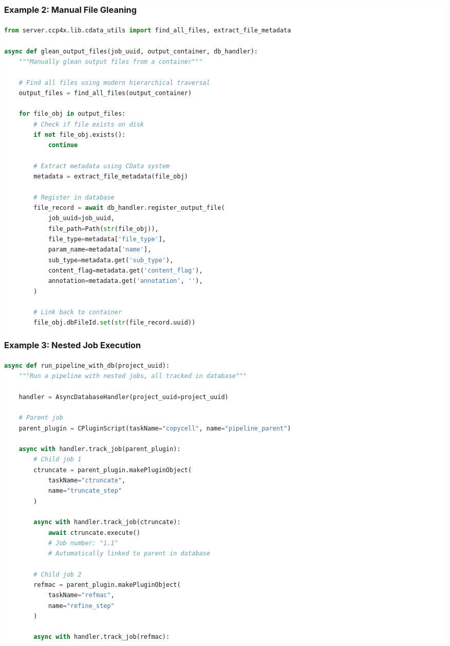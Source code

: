 ### Example 2: Manual File Gleaning

```python
from server.ccp4x.lib.cdata_utils import find_all_files, extract_file_metadata

async def glean_output_files(job_uuid, output_container, db_handler):
    """Manually glean output files from a container"""

    # Find all files using modern hierarchical traversal
    output_files = find_all_files(output_container)

    for file_obj in output_files:
        # Check if file exists on disk
        if not file_obj.exists():
            continue

        # Extract metadata using CData system
        metadata = extract_file_metadata(file_obj)

        # Register in database
        file_record = await db_handler.register_output_file(
            job_uuid=job_uuid,
            file_path=Path(str(file_obj)),
            file_type=metadata['file_type'],
            param_name=metadata['name'],
            sub_type=metadata.get('sub_type'),
            content_flag=metadata.get('content_flag'),
            annotation=metadata.get('annotation', ''),
        )

        # Link back to container
        file_obj.dbFileId.set(str(file_record.uuid))
```

### Example 3: Nested Job Execution

```python
async def run_pipeline_with_db(project_uuid):
    """Run a pipeline with nested jobs, all tracked in database"""

    handler = AsyncDatabaseHandler(project_uuid=project_uuid)

    # Parent job
    parent_plugin = CPluginScript(taskName="copycell", name="pipeline_parent")

    async with handler.track_job(parent_plugin):
        # Child job 1
        ctruncate = parent_plugin.makePluginObject(
            taskName="ctruncate",
            name="truncate_step"
        )

        async with handler.track_job(ctruncate):
            await ctruncate.execute()
            # Job number: "1.1"
            # Automatically linked to parent in database

        # Child job 2
        refmac = parent_plugin.makePluginObject(
            taskName="refmac",
            name="refine_step"
        )

        async with handler.track_job(refmac):
```